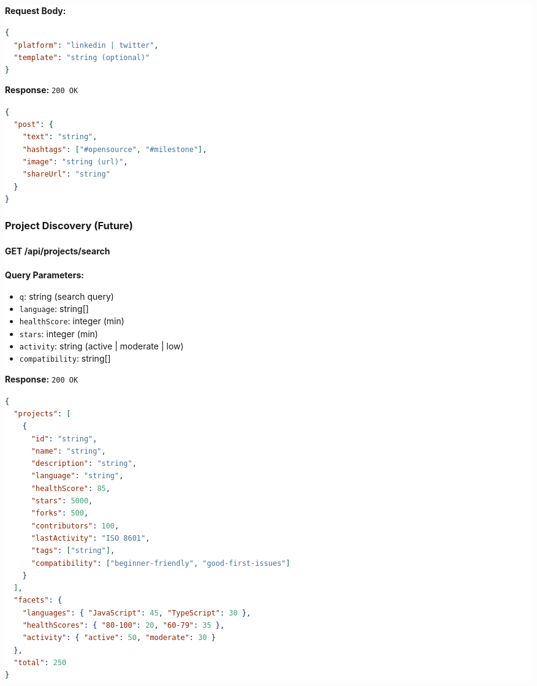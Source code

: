 **Request Body:**

```json
{
  "platform": "linkedin | twitter",
  "template": "string (optional)"
}
```

**Response:** `200 OK`

```json
{
  "post": {
    "text": "string",
    "hashtags": ["#opensource", "#milestone"],
    "image": "string (url)",
    "shareUrl": "string"
  }
}
```

### Project Discovery (Future)

#### GET /api/projects/search

**Query Parameters:**

- `q`: string (search query)
- `language`: string[]
- `healthScore`: integer (min)
- `stars`: integer (min)
- `activity`: string (active | moderate | low)
- `compatibility`: string[]

**Response:** `200 OK`

```json
{
  "projects": [
    {
      "id": "string",
      "name": "string",
      "description": "string",
      "language": "string",
      "healthScore": 85,
      "stars": 5000,
      "forks": 500,
      "contributors": 100,
      "lastActivity": "ISO 8601",
      "tags": ["string"],
      "compatibility": ["beginner-friendly", "good-first-issues"]
    }
  ],
  "facets": {
    "languages": { "JavaScript": 45, "TypeScript": 30 },
    "healthScores": { "80-100": 20, "60-79": 35 },
    "activity": { "active": 50, "moderate": 30 }
  },
  "total": 250
}
```
